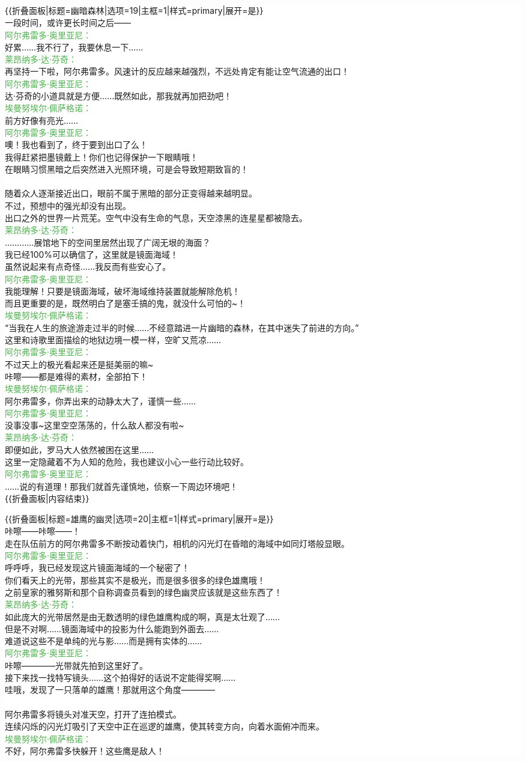 {{折叠面板|标题=幽暗森林|选项=19|主框=1|样式=primary|展开=是}}
<br>
一段时间，或许更长时间之后——<br>
<span style="color:#4eb24e;">阿尔弗雷多·奥里亚尼：</span><br>
好累……我不行了，我要休息一下……<br>
<span style="color:#4eb24e;">莱昂纳多·达·芬奇：</span><br>
再坚持一下啦，阿尔弗雷多。风速计的反应越来越强烈，不远处肯定有能让空气流通的出口！<br>
<span style="color:#4eb24e;">阿尔弗雷多·奥里亚尼：</span><br>
达·芬奇的小道具就是方便……既然如此，那我就再加把劲吧！<br>
<span style="color:#4eb24e;">埃曼努埃尔·佩萨格诺：</span><br>
前方好像有亮光……<br>
<span style="color:#4eb24e;">阿尔弗雷多·奥里亚尼：</span><br>
噢！我也看到了，终于要到出口了么！<br>
我得赶紧把墨镜戴上！你们也记得保护一下眼睛哦！<br>
在眼睛习惯黑暗之后突然进入光照环境，可是会导致短期致盲的！<br>
<br>
随着众人逐渐接近出口，眼前不属于黑暗的部分正变得越来越明显。<br>
不过，预想中的强光却没有出现。<br>
出口之外的世界一片荒芜。空气中没有生命的气息，天空漆黑的连星星都被隐去。<br>
<span style="color:#4eb24e;">莱昂纳多·达·芬奇：</span><br>
…………展馆地下的空间里居然出现了广阔无垠的海面？<br>
我已经100%可以确信了，这里就是镜面海域！<br>
虽然说起来有点奇怪……我反而有些安心了。<br>
<span style="color:#4eb24e;">阿尔弗雷多·奥里亚尼：</span><br>
我能理解！只要是镜面海域，破坏海域维持装置就能解除危机！<br>
而且更重要的是，既然明白了是塞壬搞的鬼，就没什么可怕的~！<br>
<span style="color:#4eb24e;">埃曼努埃尔·佩萨格诺：</span><br>
“当我在人生的旅途游走过半的时候……不经意踏进一片幽暗的森林，在其中迷失了前进的方向。”<br>
这里和诗歌里面描绘的地狱边境一模一样，空旷又荒凉……<br>
<span style="color:#4eb24e;">阿尔弗雷多·奥里亚尼：</span><br>
不过天上的极光看起来还是挺美丽的嘛~<br>
咔嚓——都是难得的素材，全部拍下！<br>
<span style="color:#4eb24e;">埃曼努埃尔·佩萨格诺：</span><br>
阿尔弗雷多，你弄出来的动静太大了，谨慎一些……<br>
<span style="color:#4eb24e;">阿尔弗雷多·奥里亚尼：</span><br>
没事没事~这里空空荡荡的，什么敌人都没有啦~<br>
<span style="color:#4eb24e;">莱昂纳多·达·芬奇：</span><br>
即便如此，罗马大人依然被困在这里……<br>
这里一定隐藏着不为人知的危险，我也建议小心一些行动比较好。<br>
<span style="color:#4eb24e;">阿尔弗雷多·奥里亚尼：</span><br>
……说的有道理！那我们就首先谨慎地，侦察一下周边环境吧！<br>
{{折叠面板|内容结束}}

{{折叠面板|标题=雄鹰的幽灵|选项=20|主框=1|样式=primary|展开=是}}
<br>
咔嚓——咔嚓——！<br>
走在队伍前方的阿尔弗雷多不断按动着快门，相机的闪光灯在昏暗的海域中如同灯塔般显眼。<br>
<span style="color:#4eb24e;">阿尔弗雷多·奥里亚尼：</span><br>
呼呼呼，我已经发现这片镜面海域的一个秘密了！<br>
你们看天上的光带，那些其实不是极光，而是很多很多的绿色雄鹰哦！<br>
之前皇家的雅努斯和那个自称调查员看到的绿色幽灵应该就是这些东西了！<br>
<span style="color:#4eb24e;">莱昂纳多·达·芬奇：</span><br>
如此庞大的光带居然是由无数透明的绿色雄鹰构成的啊，真是太壮观了……<br>
但是不对啊……镜面海域中的投影为什么能跑到外面去……<br>
难道说这些不是单纯的光与影……而是拥有实体的……<br>
<span style="color:#4eb24e;">阿尔弗雷多·奥里亚尼：</span><br>
咔嚓————光带就先拍到这里好了。<br>
接下来找一找特写镜头……这个拍得好的话说不定能得奖啊……<br>
哇哦，发现了一只落单的雄鹰！那就用这个角度————<br>
<br>
阿尔弗雷多将镜头对准天空，打开了连拍模式。<br>
连续闪烁的闪光灯吸引了天空中正在巡逻的雄鹰，使其转变方向，向着水面俯冲而来。<br>
<span style="color:#4eb24e;">埃曼努埃尔·佩萨格诺：</span><br>
不好，阿尔弗雷多快躲开！这些鹰是敌人！<br>